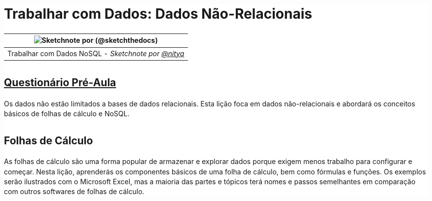 
# Trabalhar com Dados: Dados Não-Relacionais

|![ Sketchnote por [(@sketchthedocs)](https://sketchthedocs.dev) ](../../sketchnotes/06-NoSQL.png)|
|:---:|
|Trabalhar com Dados NoSQL - _Sketchnote por [@nitya](https://twitter.com/nitya)_ |

## [Questionário Pré-Aula](https://purple-hill-04aebfb03.1.azurestaticapps.net/quiz/10)

Os dados não estão limitados a bases de dados relacionais. Esta lição foca em dados não-relacionais e abordará os conceitos básicos de folhas de cálculo e NoSQL.

## Folhas de Cálculo

As folhas de cálculo são uma forma popular de armazenar e explorar dados porque exigem menos trabalho para configurar e começar. Nesta lição, aprenderás os componentes básicos de uma folha de cálculo, bem como fórmulas e funções. Os exemplos serão ilustrados com o Microsoft Excel, mas a maioria das partes e tópicos terá nomes e passos semelhantes em comparação com outros softwares de folhas de cálculo.
